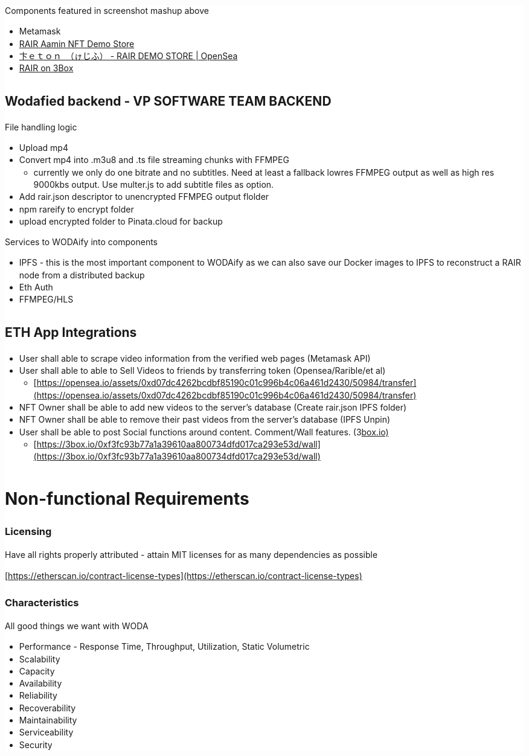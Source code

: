Components featured in screenshot mashup above

- Metamask
- [RAIR Aamin NFT Demo Store](https://opensea.io/collection/rairadmin/)
- [卞ｅｔｏｎ　（ゖじふ） - RAIR DEMO STORE | OpenSea](https://opensea.io/assets/0x495f947276749ce646f68ac8c248420045cb7b5e/110358287169299991095011843599187509657739820741057412395766409888454196330497)
- [RAIR on 3Box](https://3box.io/0xf3fc93b77a1a39610aa800734dfd017ca293e53d)

## Wodafied backend - VP SOFTWARE TEAM BACKEND

File handling logic

- Upload mp4
- Convert mp4 into .m3u8 and .ts file streaming chunks with FFMPEG
  - currently we only do one bitrate and no subtitles. Need at least a fallback lowres FFMPEG output as well as high res 9000kbs output. Use multer.js to add subtitle files as option.
- Add rair.json descriptor to unencrypted FFMPEG output flolder
- npm rareify to encrypt folder
- upload encrypted folder to Pinata.cloud for backup

Services to WODAify into components

- IPFS - this is the most important component to WODAify as we can also save our Docker images to IPFS to reconstruct a RAIR node from a distributed backup
- Eth Auth
- FFMPEG/HLS

## ETH App Integrations

- User shall able to scrape video information from the verified web pages (Metamask API)
- User shall able to able to Sell Videos to friends by transferring token (Opensea/Rarible/et al)
  - [https://opensea.io/assets/0xd07dc4262bcdbf85190c01c996b4c06a461d2430/50984/transfer](https://opensea.io/assets/0xd07dc4262bcdbf85190c01c996b4c06a461d2430/50984/transfer)
- NFT Owner shall be able to add new videos to the server’s database (Create rair.json IPFS folder)
- NFT Owner shall be able to remove their past videos from the server’s database (IPFS Unpin)
- User shall be able to post Social functions around content. Comment/Wall features. (3[box.io)](http://3box.io/)
  - [https://3box.io/0xf3fc93b77a1a39610aa800734dfd017ca293e53d/wall](https://3box.io/0xf3fc93b77a1a39610aa800734dfd017ca293e53d/wall)

# Non-functional Requirements

### Licensing

Have all rights properly attributed - attain MIT licenses for as many dependencies as possible

[https://etherscan.io/contract-license-types](https://etherscan.io/contract-license-types)

### Characteristics

All good things we want with WODA

- Performance - Response Time, Throughput, Utilization, Static Volumetric
- Scalability
- Capacity
- Availability
- Reliability
- Recoverability
- Maintainability
- Serviceability
- Security
